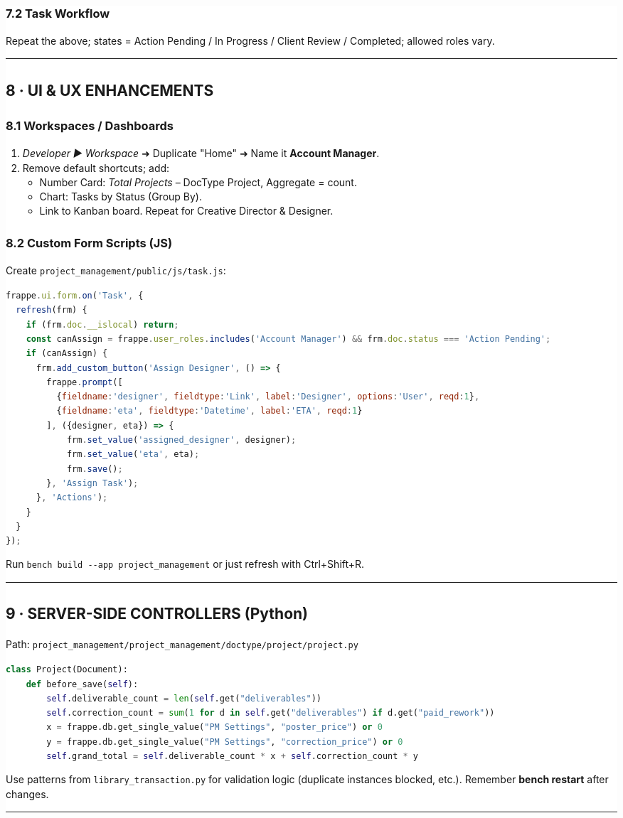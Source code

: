 ### 7.2 Task Workflow
Repeat the above; states = Action Pending / In Progress / Client Review / Completed; allowed roles vary.

---
## 8 · UI & UX ENHANCEMENTS
### 8.1 Workspaces / Dashboards
1. *Developer ▶ Workspace* ➜ Duplicate "Home" ➜ Name it **Account Manager**.
2. Remove default shortcuts; add:
   * Number Card: *Total Projects* – DocType Project, Aggregate = count.
   * Chart: Tasks by Status (Group By).
   * Link to Kanban board.
Repeat for Creative Director & Designer.

### 8.2 Custom Form Scripts (JS)
Create `project_management/public/js/task.js`:
```js
frappe.ui.form.on('Task', {
  refresh(frm) {
    if (frm.doc.__islocal) return;
    const canAssign = frappe.user_roles.includes('Account Manager') && frm.doc.status === 'Action Pending';
    if (canAssign) {
      frm.add_custom_button('Assign Designer', () => {
        frappe.prompt([
          {fieldname:'designer', fieldtype:'Link', label:'Designer', options:'User', reqd:1},
          {fieldname:'eta', fieldtype:'Datetime', label:'ETA', reqd:1}
        ], ({designer, eta}) => {
            frm.set_value('assigned_designer', designer);
            frm.set_value('eta', eta);
            frm.save();
        }, 'Assign Task');
      }, 'Actions');
    }
  }
});
```
Run `bench build --app project_management` or just refresh with Ctrl+Shift+R.

---
## 9 · SERVER-SIDE CONTROLLERS (Python)
Path: `project_management/project_management/doctype/project/project.py`
```python
class Project(Document):
    def before_save(self):
        self.deliverable_count = len(self.get("deliverables"))
        self.correction_count = sum(1 for d in self.get("deliverables") if d.get("paid_rework"))
        x = frappe.db.get_single_value("PM Settings", "poster_price") or 0
        y = frappe.db.get_single_value("PM Settings", "correction_price") or 0
        self.grand_total = self.deliverable_count * x + self.correction_count * y
```
Use patterns from `library_transaction.py` for validation logic (duplicate instances blocked, etc.). Remember **bench restart** after changes.

---
